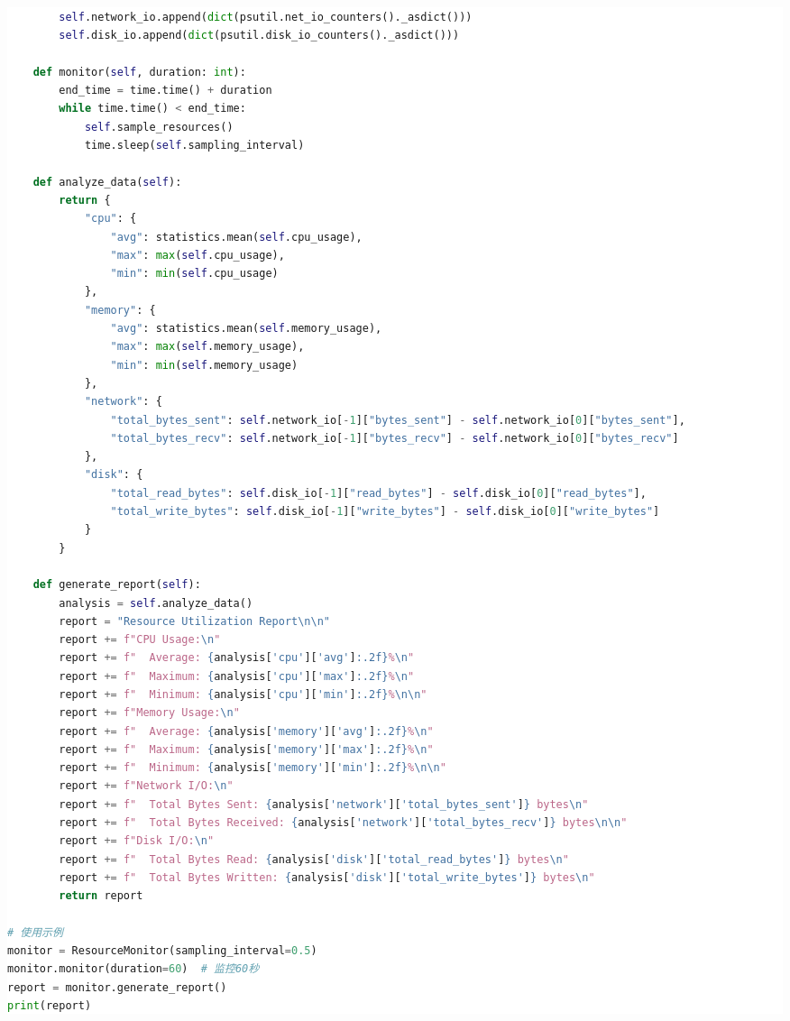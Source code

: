 ```python
        self.network_io.append(dict(psutil.net_io_counters()._asdict()))
        self.disk_io.append(dict(psutil.disk_io_counters()._asdict()))

    def monitor(self, duration: int):
        end_time = time.time() + duration
        while time.time() < end_time:
            self.sample_resources()
            time.sleep(self.sampling_interval)

    def analyze_data(self):
        return {
            "cpu": {
                "avg": statistics.mean(self.cpu_usage),
                "max": max(self.cpu_usage),
                "min": min(self.cpu_usage)
            },
            "memory": {
                "avg": statistics.mean(self.memory_usage),
                "max": max(self.memory_usage),
                "min": min(self.memory_usage)
            },
            "network": {
                "total_bytes_sent": self.network_io[-1]["bytes_sent"] - self.network_io[0]["bytes_sent"],
                "total_bytes_recv": self.network_io[-1]["bytes_recv"] - self.network_io[0]["bytes_recv"]
            },
            "disk": {
                "total_read_bytes": self.disk_io[-1]["read_bytes"] - self.disk_io[0]["read_bytes"],
                "total_write_bytes": self.disk_io[-1]["write_bytes"] - self.disk_io[0]["write_bytes"]
            }
        }

    def generate_report(self):
        analysis = self.analyze_data()
        report = "Resource Utilization Report\n\n"
        report += f"CPU Usage:\n"
        report += f"  Average: {analysis['cpu']['avg']:.2f}%\n"
        report += f"  Maximum: {analysis['cpu']['max']:.2f}%\n"
        report += f"  Minimum: {analysis['cpu']['min']:.2f}%\n\n"
        report += f"Memory Usage:\n"
        report += f"  Average: {analysis['memory']['avg']:.2f}%\n"
        report += f"  Maximum: {analysis['memory']['max']:.2f}%\n"
        report += f"  Minimum: {analysis['memory']['min']:.2f}%\n\n"
        report += f"Network I/O:\n"
        report += f"  Total Bytes Sent: {analysis['network']['total_bytes_sent']} bytes\n"
        report += f"  Total Bytes Received: {analysis['network']['total_bytes_recv']} bytes\n\n"
        report += f"Disk I/O:\n"
        report += f"  Total Bytes Read: {analysis['disk']['total_read_bytes']} bytes\n"
        report += f"  Total Bytes Written: {analysis['disk']['total_write_bytes']} bytes\n"
        return report

# 使用示例
monitor = ResourceMonitor(sampling_interval=0.5)
monitor.monitor(duration=60)  # 监控60秒
report = monitor.generate_report()
print(report)
```
